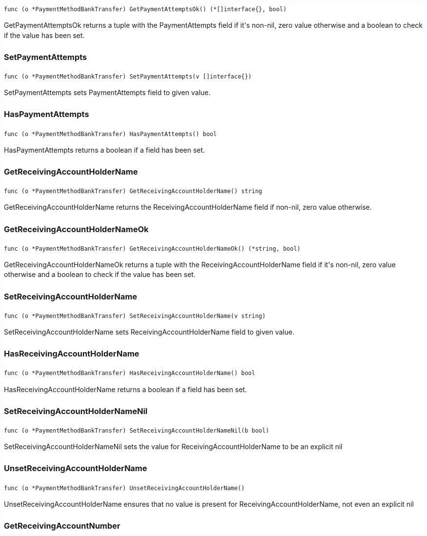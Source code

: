 `func (o *PaymentMethodBankTransfer) GetPaymentAttemptsOk() (*[]interface{}, bool)`

GetPaymentAttemptsOk returns a tuple with the PaymentAttempts field if it's non-nil, zero value otherwise
and a boolean to check if the value has been set.

### SetPaymentAttempts

`func (o *PaymentMethodBankTransfer) SetPaymentAttempts(v []interface{})`

SetPaymentAttempts sets PaymentAttempts field to given value.

### HasPaymentAttempts

`func (o *PaymentMethodBankTransfer) HasPaymentAttempts() bool`

HasPaymentAttempts returns a boolean if a field has been set.

### GetReceivingAccountHolderName

`func (o *PaymentMethodBankTransfer) GetReceivingAccountHolderName() string`

GetReceivingAccountHolderName returns the ReceivingAccountHolderName field if non-nil, zero value otherwise.

### GetReceivingAccountHolderNameOk

`func (o *PaymentMethodBankTransfer) GetReceivingAccountHolderNameOk() (*string, bool)`

GetReceivingAccountHolderNameOk returns a tuple with the ReceivingAccountHolderName field if it's non-nil, zero value otherwise
and a boolean to check if the value has been set.

### SetReceivingAccountHolderName

`func (o *PaymentMethodBankTransfer) SetReceivingAccountHolderName(v string)`

SetReceivingAccountHolderName sets ReceivingAccountHolderName field to given value.

### HasReceivingAccountHolderName

`func (o *PaymentMethodBankTransfer) HasReceivingAccountHolderName() bool`

HasReceivingAccountHolderName returns a boolean if a field has been set.

### SetReceivingAccountHolderNameNil

`func (o *PaymentMethodBankTransfer) SetReceivingAccountHolderNameNil(b bool)`

 SetReceivingAccountHolderNameNil sets the value for ReceivingAccountHolderName to be an explicit nil

### UnsetReceivingAccountHolderName
`func (o *PaymentMethodBankTransfer) UnsetReceivingAccountHolderName()`

UnsetReceivingAccountHolderName ensures that no value is present for ReceivingAccountHolderName, not even an explicit nil
### GetReceivingAccountNumber
